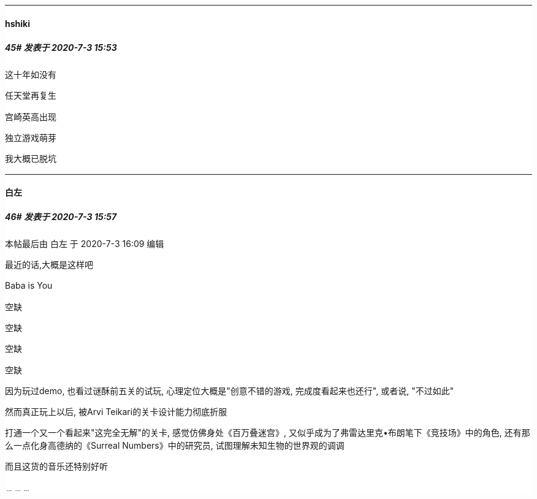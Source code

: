 





*****

####  hshiki  
##### 45#       发表于 2020-7-3 15:53




这十年如没有

任天堂再复生

宫崎英高出现

独立游戏萌芽

我大概已脱坑







*****

####  白左  
##### 46#       发表于 2020-7-3 15:57



 本帖最后由 白左 于 2020-7-3 16:09 编辑 

最近的话,大概是这样吧


Baba is You

空缺

空缺

空缺

空缺



因为玩过demo, 也看过谜酥前五关的试玩, 心理定位大概是"创意不错的游戏, 完成度看起来也还行", 或者说, "不过如此"


然而真正玩上以后, 被Arvi Teikari的关卡设计能力彻底折服

打通一个又一个看起来"这完全无解"的关卡, 感觉仿佛身处《百万叠迷宫》, 又似乎成为了弗雷达里克•布朗笔下《竞技场》中的角色, 还有那么一点化身高德纳的《Surreal Numbers》中的研究员, 试图理解未知生物的世界观的调调


而且这货的音乐还特别好听




﹍﹍﹍

